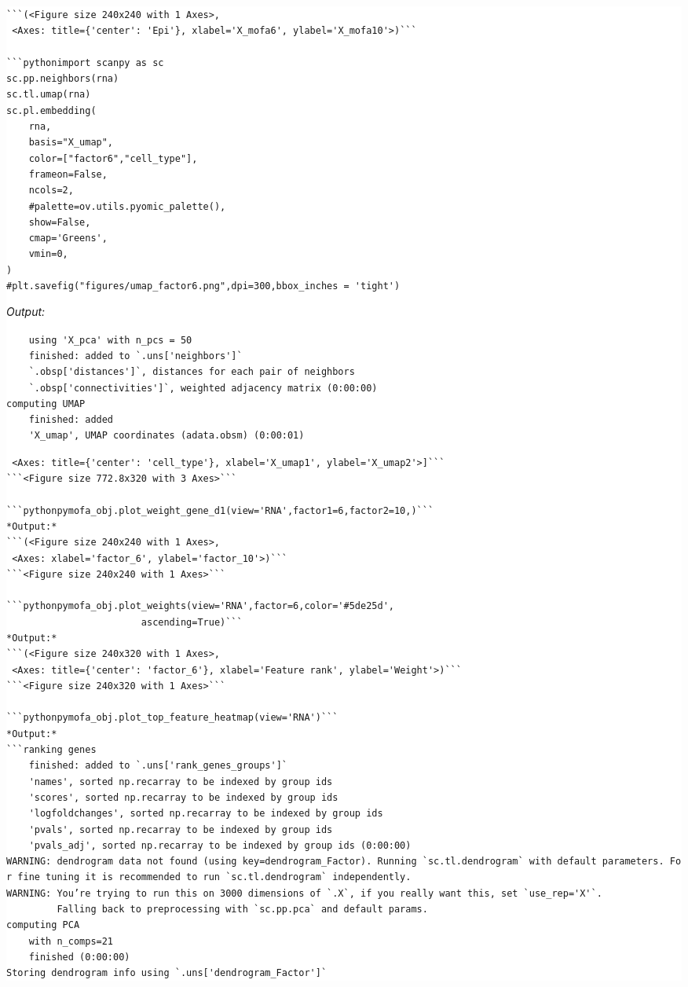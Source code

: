 ```AnnData object with n_obs × n_vars = 1792 × 3000
```(<Figure size 240x240 with 1 Axes>,
 <Axes: title={'center': 'Epi'}, xlabel='X_mofa6', ylabel='X_mofa10'>)```

```pythonimport scanpy as sc
sc.pp.neighbors(rna)
sc.tl.umap(rna)
sc.pl.embedding(
    rna,
    basis="X_umap",
    color=["factor6","cell_type"],
    frameon=False,
    ncols=2,
    #palette=ov.utils.pyomic_palette(),
    show=False,
    cmap='Greens',
    vmin=0,
)
#plt.savefig("figures/umap_factor6.png",dpi=300,bbox_inches = 'tight')
```
*Output:*
```computing neighbors
    using 'X_pca' with n_pcs = 50
    finished: added to `.uns['neighbors']`
    `.obsp['distances']`, distances for each pair of neighbors
    `.obsp['connectivities']`, weighted adjacency matrix (0:00:00)
computing UMAP
    finished: added
    'X_umap', UMAP coordinates (adata.obsm) (0:00:01)
```
```[<Axes: title={'center': 'factor6'}, xlabel='X_umap1', ylabel='X_umap2'>,
 <Axes: title={'center': 'cell_type'}, xlabel='X_umap1', ylabel='X_umap2'>]```
```<Figure size 772.8x320 with 3 Axes>```

```pythonpymofa_obj.plot_weight_gene_d1(view='RNA',factor1=6,factor2=10,)```
*Output:*
```(<Figure size 240x240 with 1 Axes>,
 <Axes: xlabel='factor_6', ylabel='factor_10'>)```
```<Figure size 240x240 with 1 Axes>```

```pythonpymofa_obj.plot_weights(view='RNA',factor=6,color='#5de25d',
                        ascending=True)```
*Output:*
```(<Figure size 240x320 with 1 Axes>,
 <Axes: title={'center': 'factor_6'}, xlabel='Feature rank', ylabel='Weight'>)```
```<Figure size 240x320 with 1 Axes>```

```pythonpymofa_obj.plot_top_feature_heatmap(view='RNA')```
*Output:*
```ranking genes
    finished: added to `.uns['rank_genes_groups']`
    'names', sorted np.recarray to be indexed by group ids
    'scores', sorted np.recarray to be indexed by group ids
    'logfoldchanges', sorted np.recarray to be indexed by group ids
    'pvals', sorted np.recarray to be indexed by group ids
    'pvals_adj', sorted np.recarray to be indexed by group ids (0:00:00)
WARNING: dendrogram data not found (using key=dendrogram_Factor). Running `sc.tl.dendrogram` with default parameters. For fine tuning it is recommended to run `sc.tl.dendrogram` independently.
WARNING: You’re trying to run this on 3000 dimensions of `.X`, if you really want this, set `use_rep='X'`.
         Falling back to preprocessing with `sc.pp.pca` and default params.
computing PCA
    with n_comps=21
    finished (0:00:00)
Storing dendrogram info using `.uns['dendrogram_Factor']`
```
```{'mainplot_ax': <Axes: >,
```